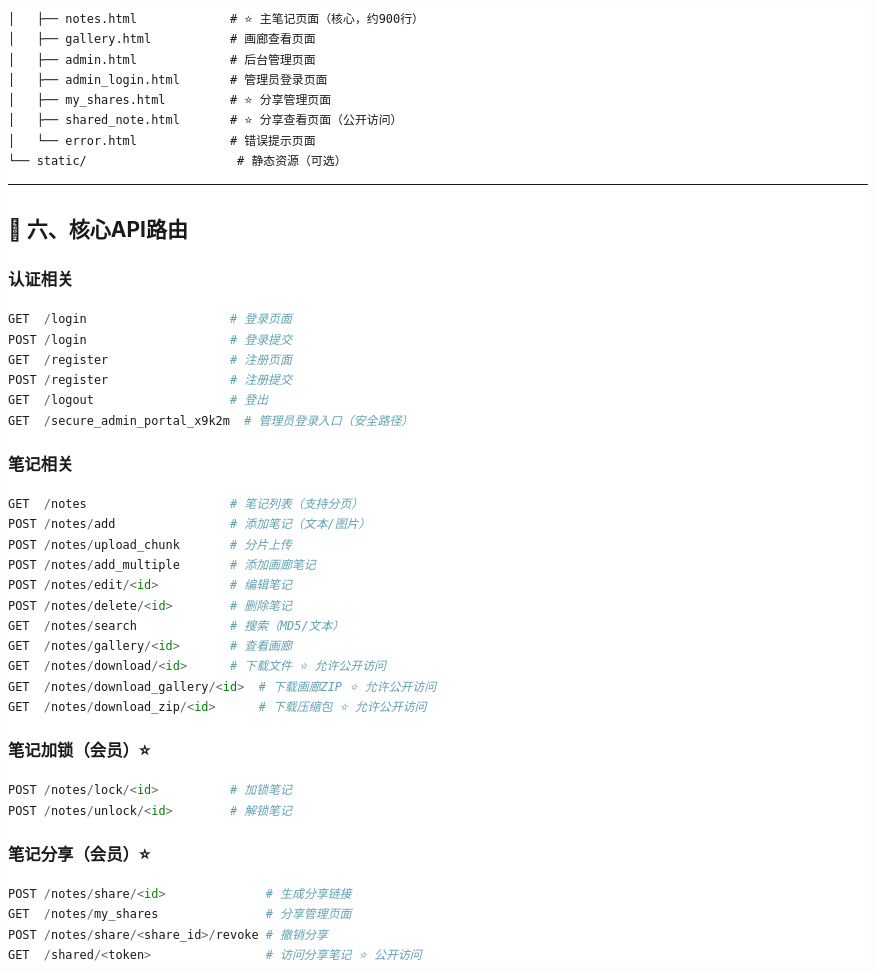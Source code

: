 ```
│   ├── notes.html             # ⭐ 主笔记页面（核心，约900行）
│   ├── gallery.html           # 画廊查看页面
│   ├── admin.html             # 后台管理页面
│   ├── admin_login.html       # 管理员登录页面
│   ├── my_shares.html         # ⭐ 分享管理页面
│   ├── shared_note.html       # ⭐ 分享查看页面（公开访问）
│   └── error.html             # 错误提示页面
└── static/                     # 静态资源（可选）
```

---

## 🔌 六、核心API路由

### 认证相关
```python
GET  /login                    # 登录页面
POST /login                    # 登录提交
GET  /register                 # 注册页面
POST /register                 # 注册提交
GET  /logout                   # 登出
GET  /secure_admin_portal_x9k2m  # 管理员登录入口（安全路径）
```

### 笔记相关
```python
GET  /notes                    # 笔记列表（支持分页）
POST /notes/add                # 添加笔记（文本/图片）
POST /notes/upload_chunk       # 分片上传
POST /notes/add_multiple       # 添加画廊笔记
POST /notes/edit/<id>          # 编辑笔记
POST /notes/delete/<id>        # 删除笔记
GET  /notes/search             # 搜索（MD5/文本）
GET  /notes/gallery/<id>       # 查看画廊
GET  /notes/download/<id>      # 下载文件 ⭐ 允许公开访问
GET  /notes/download_gallery/<id>  # 下载画廊ZIP ⭐ 允许公开访问
GET  /notes/download_zip/<id>      # 下载压缩包 ⭐ 允许公开访问
```

### 笔记加锁（会员）⭐
```python
POST /notes/lock/<id>          # 加锁笔记
POST /notes/unlock/<id>        # 解锁笔记
```

### 笔记分享（会员）⭐
```python
POST /notes/share/<id>              # 生成分享链接
GET  /notes/my_shares               # 分享管理页面
POST /notes/share/<share_id>/revoke # 撤销分享
GET  /shared/<token>                # 访问分享笔记 ⭐ 公开访问
```
